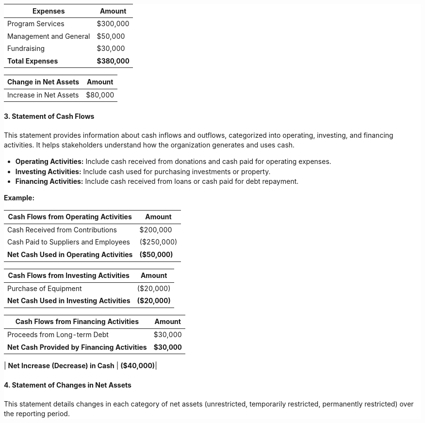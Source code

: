 | **Expenses**                      | **Amount**  |
|-----------------------------------|-------------|
| Program Services                  | $300,000    |
| Management and General            | $50,000     |
| Fundraising                       | $30,000     |
| **Total Expenses**                | **$380,000**|

| **Change in Net Assets**          | **Amount**  |
|-----------------------------------|-------------|
| Increase in Net Assets            | $80,000     |

#### 3. Statement of Cash Flows

This statement provides information about cash inflows and outflows, categorized into operating, investing, and financing activities. It helps stakeholders understand how the organization generates and uses cash.

- **Operating Activities:** Include cash received from donations and cash paid for operating expenses.
- **Investing Activities:** Include cash used for purchasing investments or property.
- **Financing Activities:** Include cash received from loans or cash paid for debt repayment.

**Example:**

| **Cash Flows from Operating Activities** | **Amount**  |
|------------------------------------------|-------------|
| Cash Received from Contributions         | $200,000    |
| Cash Paid to Suppliers and Employees     | ($250,000)  |
| **Net Cash Used in Operating Activities**| **($50,000)**|

| **Cash Flows from Investing Activities** | **Amount**  |
|------------------------------------------|-------------|
| Purchase of Equipment                    | ($20,000)   |
| **Net Cash Used in Investing Activities**| **($20,000)**|

| **Cash Flows from Financing Activities** | **Amount**  |
|------------------------------------------|-------------|
| Proceeds from Long-term Debt             | $30,000     |
| **Net Cash Provided by Financing Activities** | **$30,000**|

| **Net Increase (Decrease) in Cash**      | **($40,000)**|

#### 4. Statement of Changes in Net Assets

This statement details changes in each category of net assets (unrestricted, temporarily restricted, permanently restricted) over the reporting period.
